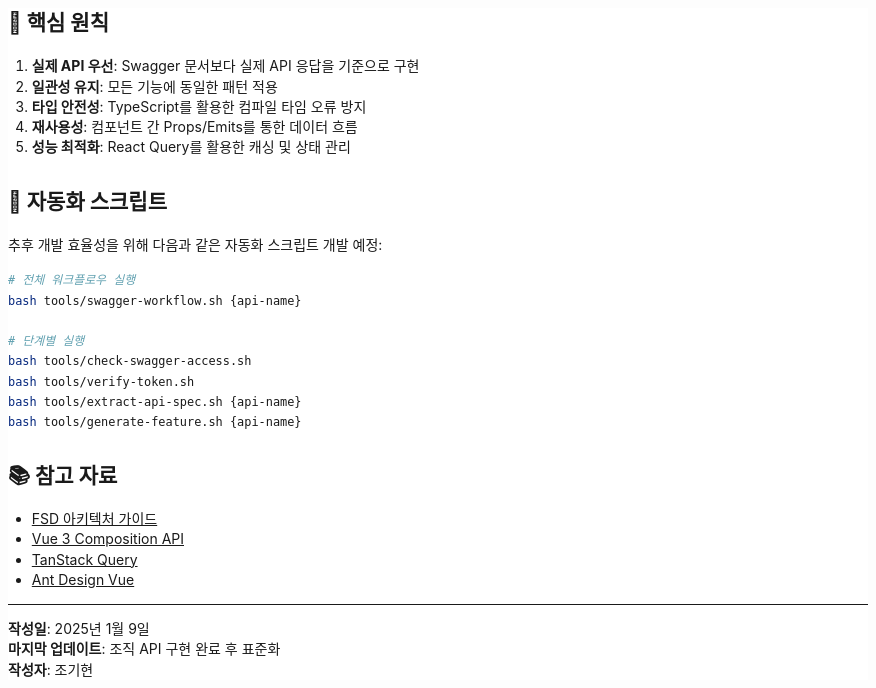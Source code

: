 ## 🎯 핵심 원칙

1. **실제 API 우선**: Swagger 문서보다 실제 API 응답을 기준으로 구현
2. **일관성 유지**: 모든 기능에 동일한 패턴 적용
3. **타입 안전성**: TypeScript를 활용한 컴파일 타임 오류 방지
4. **재사용성**: 컴포넌트 간 Props/Emits를 통한 데이터 흐름
5. **성능 최적화**: React Query를 활용한 캐싱 및 상태 관리

## 🚀 자동화 스크립트

추후 개발 효율성을 위해 다음과 같은 자동화 스크립트 개발 예정:

```bash
# 전체 워크플로우 실행
bash tools/swagger-workflow.sh {api-name}

# 단계별 실행
bash tools/check-swagger-access.sh
bash tools/verify-token.sh
bash tools/extract-api-spec.sh {api-name}
bash tools/generate-feature.sh {api-name}
```

## 📚 참고 자료

- [FSD 아키텍처 가이드](https://feature-sliced.design/)
- [Vue 3 Composition API](https://vuejs.org/guide/extras/composition-api-faq.html)
- [TanStack Query](https://tanstack.com/query/latest)
- [Ant Design Vue](https://antdv.com/)

---

**작성일**: 2025년 1월 9일  
**마지막 업데이트**: 조직 API 구현 완료 후 표준화  
**작성자**: 조기현